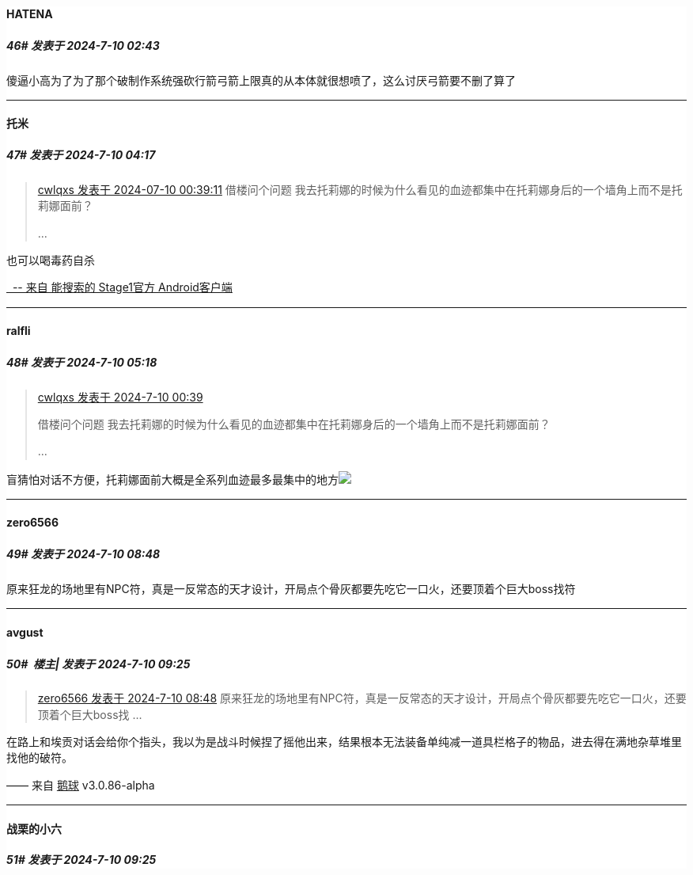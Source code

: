 ####  HATENA  
##### 46#       发表于 2024-7-10 02:43

傻逼小高为了为了那个破制作系统强砍行箭弓箭上限真的从本体就很想喷了，这么讨厌弓箭要不删了算了


*****

####  托米  
##### 47#       发表于 2024-7-10 04:17

<blockquote><a href="httphttps://bbs.saraba1st.com/2b/forum.php?mod=redirect&amp;goto=findpost&amp;pid=65536127&amp;ptid=2190772" target="_blank">cwlqxs 发表于 2024-07-10 00:39:11</a>
借楼问个问题 我去托莉娜的时候为什么看见的血迹都集中在托莉娜身后的一个墙角上而不是托莉娜面前？

 ...</blockquote>也可以喝毒药自杀

[  -- 来自 能搜索的 Stage1官方 Android客户端](https://www.coolapk.com/apk/140634)


*****

####  ralfli  
##### 48#       发表于 2024-7-10 05:18

<blockquote><a href="httphttps://bbs.saraba1st.com/2b/forum.php?mod=redirect&amp;goto=findpost&amp;pid=65536127&amp;ptid=2190772" target="_blank">cwlqxs 发表于 2024-7-10 00:39</a>

借楼问个问题 我去托莉娜的时候为什么看见的血迹都集中在托莉娜身后的一个墙角上而不是托莉娜面前？

 ...</blockquote>
盲猜怕对话不方便，托莉娜面前大概是全系列血迹最多最集中的地方<img src="https://static.saraba1st.com/image/smiley/face2017/066.png" referrerpolicy="no-referrer">


*****

####  zero6566  
##### 49#       发表于 2024-7-10 08:48

原来狂龙的场地里有NPC符，真是一反常态的天才设计，开局点个骨灰都要先吃它一口火，还要顶着个巨大boss找符


*****

####  avgust  
##### 50#         楼主| 发表于 2024-7-10 09:25

<blockquote><a href="httphttps://bbs.saraba1st.com/2b/forum.php?mod=redirect&amp;goto=findpost&amp;pid=65537574&amp;ptid=2190772" target="_blank">zero6566 发表于 2024-7-10 08:48</a>
原来狂龙的场地里有NPC符，真是一反常态的天才设计，开局点个骨灰都要先吃它一口火，还要顶着个巨大boss找 ...</blockquote>
在路上和埃贡对话会给你个指头，我以为是战斗时候捏了摇他出来，结果根本无法装备单纯减一道具栏格子的物品，进去得在满地杂草堆里找他的破符。

—— 来自 [鹅球](https://www.pgyer.com/xfPejhuq) v3.0.86-alpha

*****

####  战栗的小六  
##### 51#       发表于 2024-7-10 09:25
